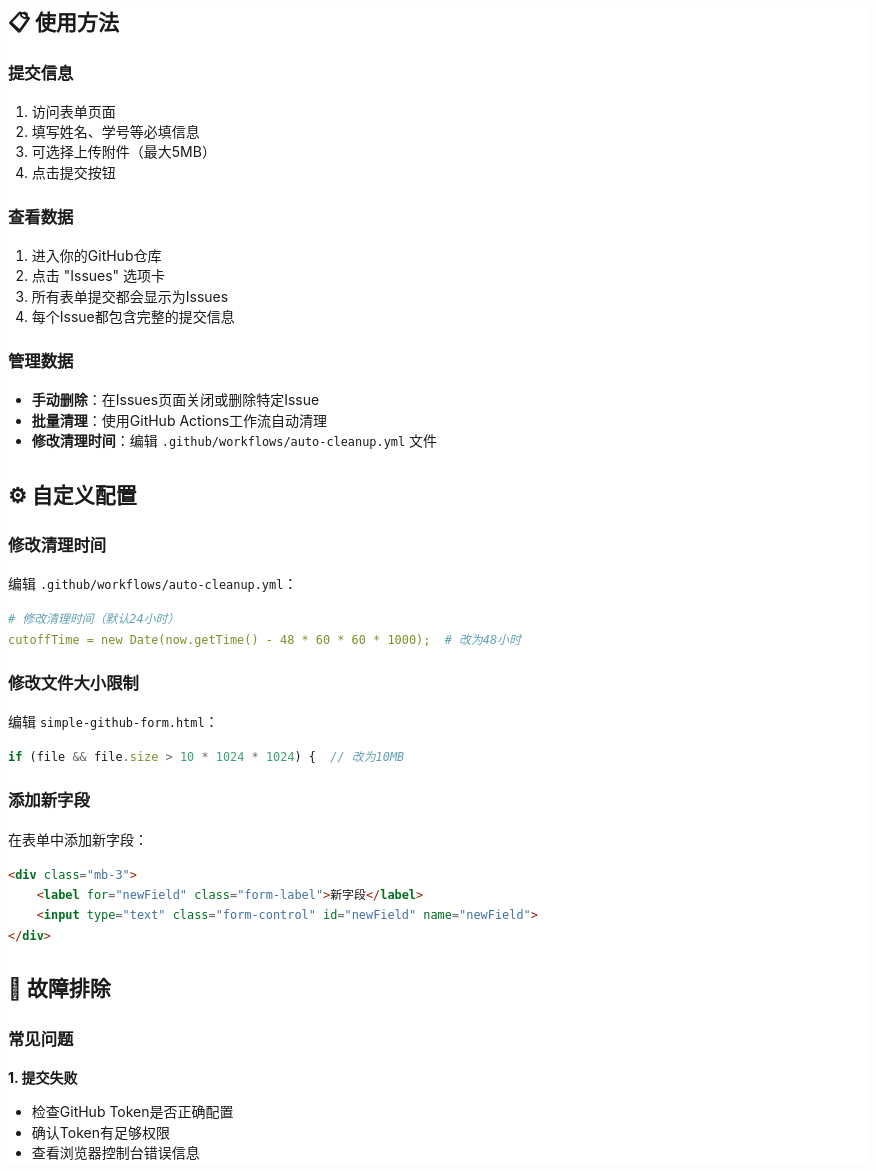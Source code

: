## 📋 使用方法

### 提交信息
1. 访问表单页面
2. 填写姓名、学号等必填信息
3. 可选择上传附件（最大5MB）
4. 点击提交按钮

### 查看数据
1. 进入你的GitHub仓库
2. 点击 "Issues" 选项卡
3. 所有表单提交都会显示为Issues
4. 每个Issue都包含完整的提交信息

### 管理数据
- **手动删除**：在Issues页面关闭或删除特定Issue
- **批量清理**：使用GitHub Actions工作流自动清理
- **修改清理时间**：编辑 `.github/workflows/auto-cleanup.yml` 文件

## ⚙️ 自定义配置

### 修改清理时间
编辑 `.github/workflows/auto-cleanup.yml`：
```yaml
# 修改清理时间（默认24小时）
cutoffTime = new Date(now.getTime() - 48 * 60 * 60 * 1000);  # 改为48小时
```

### 修改文件大小限制
编辑 `simple-github-form.html`：
```javascript
if (file && file.size > 10 * 1024 * 1024) {  // 改为10MB
```

### 添加新字段
在表单中添加新字段：
```html
<div class="mb-3">
    <label for="newField" class="form-label">新字段</label>
    <input type="text" class="form-control" id="newField" name="newField">
</div>
```

## 🔧 故障排除

### 常见问题

**1. 提交失败**
- 检查GitHub Token是否正确配置
- 确认Token有足够权限
- 查看浏览器控制台错误信息
